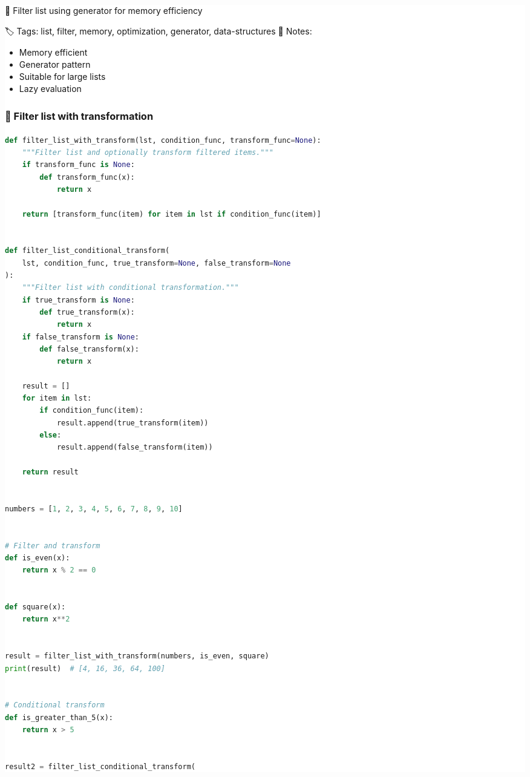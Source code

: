📂 Filter list using generator for memory efficiency

🏷️ Tags: list, filter, memory, optimization, generator, data-structures
📝 Notes:
- Memory efficient
- Generator pattern
- Suitable for large lists
- Lazy evaluation

### 🧩 Filter list with transformation

```python
def filter_list_with_transform(lst, condition_func, transform_func=None):
    """Filter list and optionally transform filtered items."""
    if transform_func is None:
        def transform_func(x):
            return x

    return [transform_func(item) for item in lst if condition_func(item)]


def filter_list_conditional_transform(
    lst, condition_func, true_transform=None, false_transform=None
):
    """Filter list with conditional transformation."""
    if true_transform is None:
        def true_transform(x):
            return x
    if false_transform is None:
        def false_transform(x):
            return x

    result = []
    for item in lst:
        if condition_func(item):
            result.append(true_transform(item))
        else:
            result.append(false_transform(item))

    return result


numbers = [1, 2, 3, 4, 5, 6, 7, 8, 9, 10]


# Filter and transform
def is_even(x):
    return x % 2 == 0


def square(x):
    return x**2


result = filter_list_with_transform(numbers, is_even, square)
print(result)  # [4, 16, 36, 64, 100]


# Conditional transform
def is_greater_than_5(x):
    return x > 5


result2 = filter_list_conditional_transform(
```